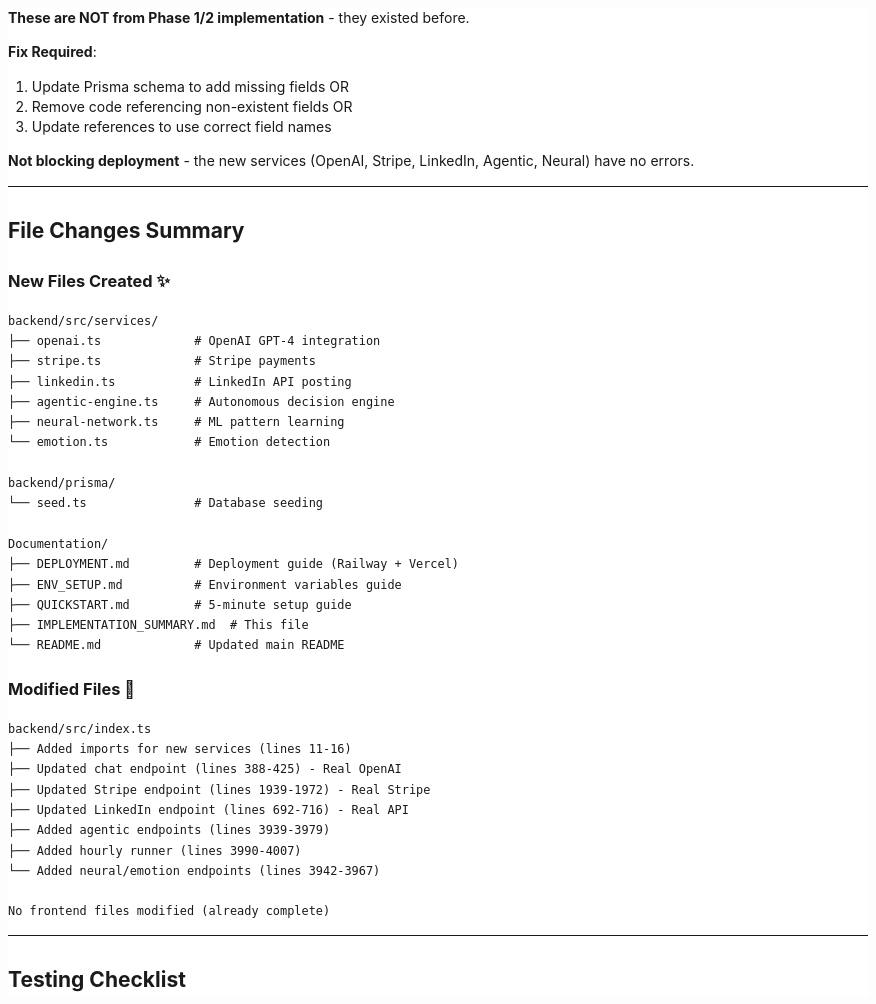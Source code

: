 **These are NOT from Phase 1/2 implementation** - they existed before.

**Fix Required**:
1. Update Prisma schema to add missing fields OR
2. Remove code referencing non-existent fields OR
3. Update references to use correct field names

**Not blocking deployment** - the new services (OpenAI, Stripe, LinkedIn, Agentic, Neural) have no errors.

---

## File Changes Summary

### New Files Created ✨
```
backend/src/services/
├── openai.ts             # OpenAI GPT-4 integration
├── stripe.ts             # Stripe payments
├── linkedin.ts           # LinkedIn API posting
├── agentic-engine.ts     # Autonomous decision engine
├── neural-network.ts     # ML pattern learning
└── emotion.ts            # Emotion detection

backend/prisma/
└── seed.ts               # Database seeding

Documentation/
├── DEPLOYMENT.md         # Deployment guide (Railway + Vercel)
├── ENV_SETUP.md          # Environment variables guide
├── QUICKSTART.md         # 5-minute setup guide
├── IMPLEMENTATION_SUMMARY.md  # This file
└── README.md             # Updated main README
```

### Modified Files 📝
```
backend/src/index.ts
├── Added imports for new services (lines 11-16)
├── Updated chat endpoint (lines 388-425) - Real OpenAI
├── Updated Stripe endpoint (lines 1939-1972) - Real Stripe
├── Updated LinkedIn endpoint (lines 692-716) - Real API
├── Added agentic endpoints (lines 3939-3979)
├── Added hourly runner (lines 3990-4007)
└── Added neural/emotion endpoints (lines 3942-3967)

No frontend files modified (already complete)
```

---

## Testing Checklist
